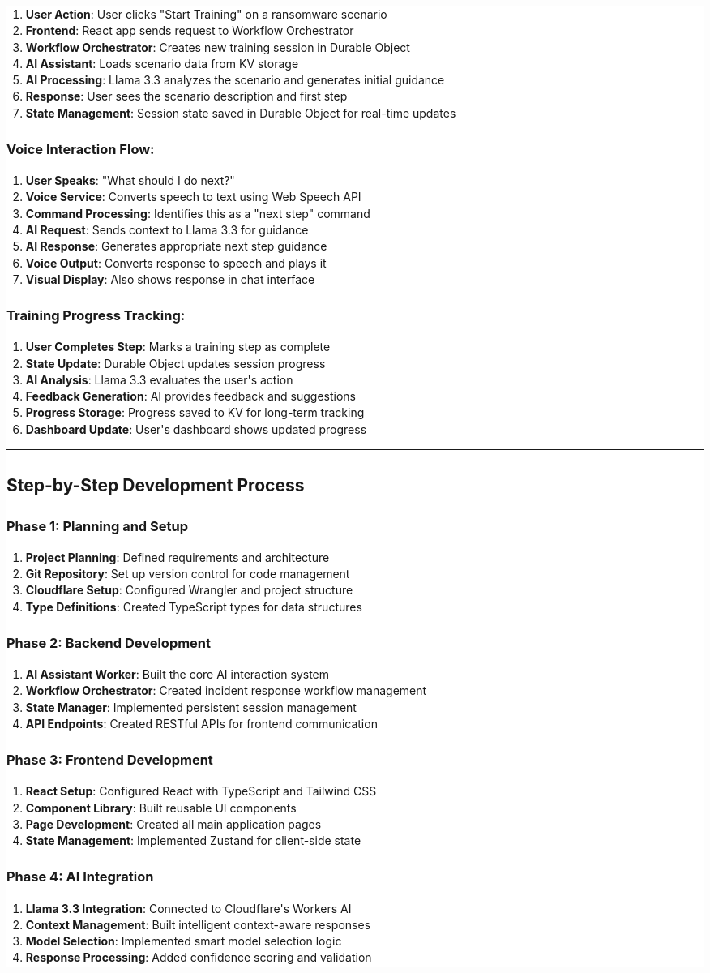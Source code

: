 1. **User Action**: User clicks "Start Training" on a ransomware scenario
2. **Frontend**: React app sends request to Workflow Orchestrator
3. **Workflow Orchestrator**: Creates new training session in Durable Object
4. **AI Assistant**: Loads scenario data from KV storage
5. **AI Processing**: Llama 3.3 analyzes the scenario and generates initial guidance
6. **Response**: User sees the scenario description and first step
7. **State Management**: Session state saved in Durable Object for real-time updates

### Voice Interaction Flow:

1. **User Speaks**: "What should I do next?"
2. **Voice Service**: Converts speech to text using Web Speech API
3. **Command Processing**: Identifies this as a "next step" command
4. **AI Request**: Sends context to Llama 3.3 for guidance
5. **AI Response**: Generates appropriate next step guidance
6. **Voice Output**: Converts response to speech and plays it
7. **Visual Display**: Also shows response in chat interface

### Training Progress Tracking:

1. **User Completes Step**: Marks a training step as complete
2. **State Update**: Durable Object updates session progress
3. **AI Analysis**: Llama 3.3 evaluates the user's action
4. **Feedback Generation**: AI provides feedback and suggestions
5. **Progress Storage**: Progress saved to KV for long-term tracking
6. **Dashboard Update**: User's dashboard shows updated progress

---

## Step-by-Step Development Process

### Phase 1: Planning and Setup
1. **Project Planning**: Defined requirements and architecture
2. **Git Repository**: Set up version control for code management
3. **Cloudflare Setup**: Configured Wrangler and project structure
4. **Type Definitions**: Created TypeScript types for data structures

### Phase 2: Backend Development
1. **AI Assistant Worker**: Built the core AI interaction system
2. **Workflow Orchestrator**: Created incident response workflow management
3. **State Manager**: Implemented persistent session management
4. **API Endpoints**: Created RESTful APIs for frontend communication

### Phase 3: Frontend Development
1. **React Setup**: Configured React with TypeScript and Tailwind CSS
2. **Component Library**: Built reusable UI components
3. **Page Development**: Created all main application pages
4. **State Management**: Implemented Zustand for client-side state

### Phase 4: AI Integration
1. **Llama 3.3 Integration**: Connected to Cloudflare's Workers AI
2. **Context Management**: Built intelligent context-aware responses
3. **Model Selection**: Implemented smart model selection logic
4. **Response Processing**: Added confidence scoring and validation

